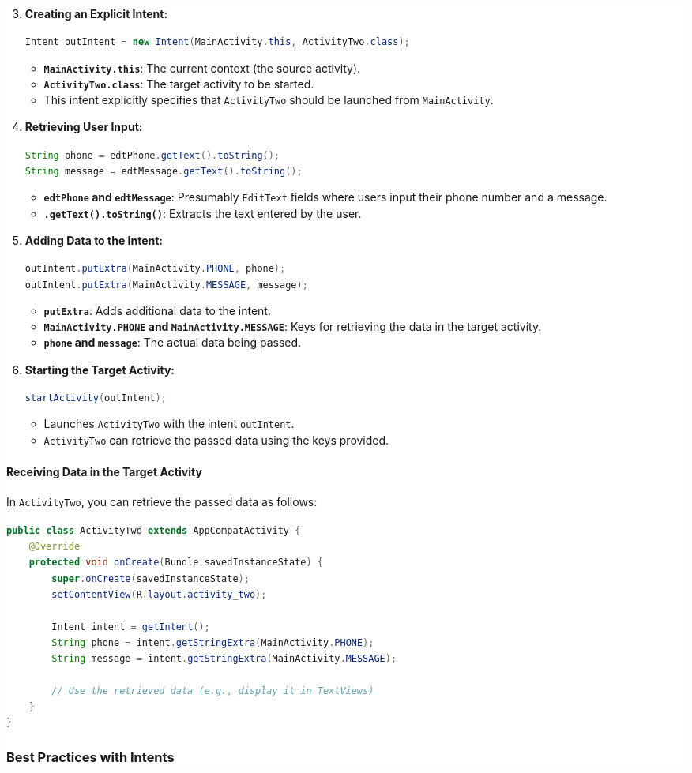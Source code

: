 3. **Creating an Explicit Intent:**
   ```java
   Intent outIntent = new Intent(MainActivity.this, ActivityTwo.class);
   ```
   - **`MainActivity.this`**: The current context (the source activity).
   - **`ActivityTwo.class`**: The target activity to be started.
   - This intent explicitly specifies that `ActivityTwo` should be launched from `MainActivity`.

4. **Retrieving User Input:**
   ```java
   String phone = edtPhone.getText().toString();
   String message = edtMessage.getText().toString();
   ```
   - **`edtPhone` and `edtMessage`**: Presumably `EditText` fields where users input their phone number and a message.
   - **`.getText().toString()`**: Extracts the text entered by the user.

5. **Adding Data to the Intent:**
   ```java
   outIntent.putExtra(MainActivity.PHONE, phone);
   outIntent.putExtra(MainActivity.MESSAGE, message);
   ```
   - **`putExtra`**: Adds additional data to the intent.
   - **`MainActivity.PHONE` and `MainActivity.MESSAGE`**: Keys for retrieving the data in the target activity.
   - **`phone` and `message`**: The actual data being passed.

6. **Starting the Target Activity:**
   ```java
   startActivity(outIntent);
   ```
   - Launches `ActivityTwo` with the intent `outIntent`.
   - `ActivityTwo` can retrieve the passed data using the keys provided.

#### **Receiving Data in the Target Activity**

In `ActivityTwo`, you can retrieve the passed data as follows:

```java
public class ActivityTwo extends AppCompatActivity {
    @Override
    protected void onCreate(Bundle savedInstanceState) {
        super.onCreate(savedInstanceState);
        setContentView(R.layout.activity_two);
        
        Intent intent = getIntent();
        String phone = intent.getStringExtra(MainActivity.PHONE);
        String message = intent.getStringExtra(MainActivity.MESSAGE);
        
        // Use the retrieved data (e.g., display it in TextViews)
    }
}
```

### **Best Practices with Intents**
